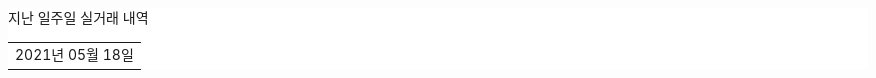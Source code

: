 </table>
    
<div style="margin-top: 50px; margin-bottom: 13px">지난 일주일 실거래 내역</div>

  <table style="width: 100%; margin-bottom: 1px">
      <tr class="header">
        <td>2021년 05월 18일</td>
      </tr>
      <tr class="child" style="display: none">
        <td>
            
        <table>
          <tr>
            <td colspan="4" style="font-weight: bold;"><a href="https://search.naver.com/search.naver?query=신길휴먼시아2단지(임대)">신길휴먼시아2단지(임대)</a></td>
          </tr>

          <tr>
            <td>월세</td>
            <td>13층</td>
            <td>51.91㎡</td>
            <td>계약일 2021-05-17</td>
          </tr>
          <tr>
            <td colspan="4">26 (4,157)</td>
          </tr>
    
          <tr>
            <td>월세</td>
            <td>5층</td>
            <td>46.57㎡</td>
            <td>계약일 2021-05-17</td>
          </tr>
          <tr>
            <td colspan="4">22 (3,196)</td>
          </tr>
    
          <tr>
            <td>월세</td>
            <td>3층</td>
            <td>46.57㎡</td>
            <td>계약일 2021-05-17</td>
          </tr>
          <tr>
            <td colspan="4">22 (3,196)</td>
          </tr>
    
          <tr>
            <td>월세</td>
            <td>11층</td>
            <td>36.91㎡</td>
            <td>계약일 2021-05-17</td>
          </tr>
          <tr>
            <td colspan="4">16 (710)</td>
          </tr>
    